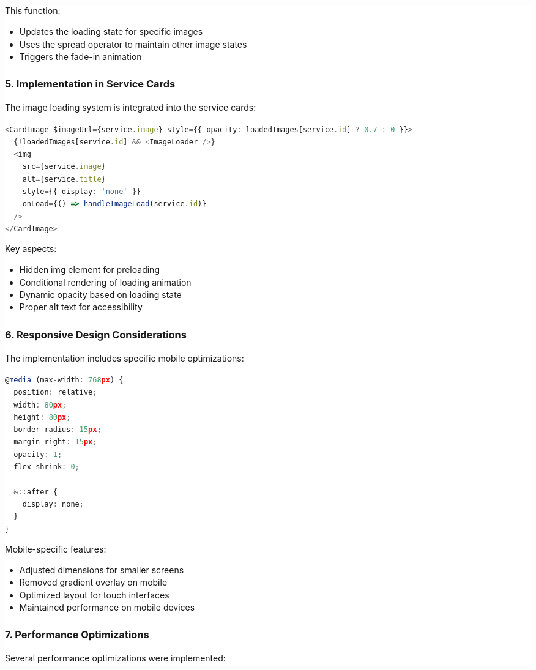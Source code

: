 This function:
- Updates the loading state for specific images
- Uses the spread operator to maintain other image states
- Triggers the fade-in animation

### 5. Implementation in Service Cards
The image loading system is integrated into the service cards:

```typescript
<CardImage $imageUrl={service.image} style={{ opacity: loadedImages[service.id] ? 0.7 : 0 }}>
  {!loadedImages[service.id] && <ImageLoader />}
  <img 
    src={service.image} 
    alt={service.title}
    style={{ display: 'none' }}
    onLoad={() => handleImageLoad(service.id)}
  />
</CardImage>
```

Key aspects:
- Hidden img element for preloading
- Conditional rendering of loading animation
- Dynamic opacity based on loading state
- Proper alt text for accessibility

### 6. Responsive Design Considerations
The implementation includes specific mobile optimizations:

```typescript
@media (max-width: 768px) {
  position: relative;
  width: 80px;
  height: 80px;
  border-radius: 15px;
  margin-right: 15px;
  opacity: 1;
  flex-shrink: 0;
  
  &::after {
    display: none;
  }
}
```

Mobile-specific features:
- Adjusted dimensions for smaller screens
- Removed gradient overlay on mobile
- Optimized layout for touch interfaces
- Maintained performance on mobile devices

### 7. Performance Optimizations
Several performance optimizations were implemented:
